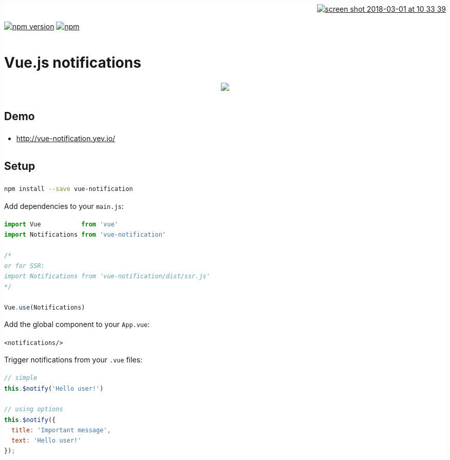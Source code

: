 <p align="right">
  <a href="https://www.buymeacoffee.com/yev" target="_blank">
  <img width="200" alt="screen shot 2018-03-01 at 10 33 39" src="https://user-images.githubusercontent.com/1577802/36840220-21beb89c-1d3c-11e8-98a4-45fc334842cf.png">
  </a>
</p>

[![npm version](https://badge.fury.io/js/vue-notification.svg)](https://badge.fury.io/js/vue-notification)
[![npm](https://img.shields.io/npm/dm/vue-notification.svg)](https://www.npmjs.com/package/vue-notification)

# Vue.js notifications

<p align="center">
  <img src="https://media.giphy.com/media/xUn3C6FmbGmszMem64/giphy.gif">
</p>

## Demo


- http://vue-notification.yev.io/

## Setup


```bash
npm install --save vue-notification
```

Add dependencies to your `main.js`:

```javascript
import Vue           from 'vue'
import Notifications from 'vue-notification'

/*
or for SSR:
import Notifications from 'vue-notification/dist/ssr.js'
*/

Vue.use(Notifications)
```

Add the global component to your `App.vue`:

```vue
<notifications/>
```

Trigger notifications from your `.vue` files:

```javascript
// simple
this.$notify('Hello user!')

// using options
this.$notify({
  title: 'Important message',
  text: 'Hello user!'
});
```

